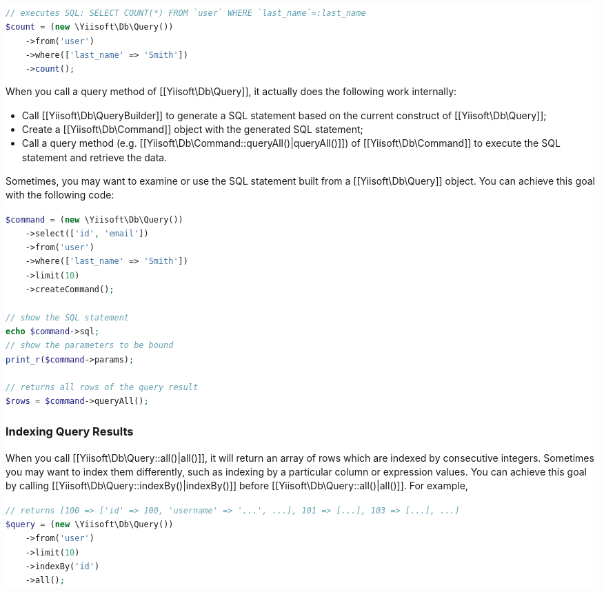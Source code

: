 ```php
// executes SQL: SELECT COUNT(*) FROM `user` WHERE `last_name`=:last_name
$count = (new \Yiisoft\Db\Query())
    ->from('user')
    ->where(['last_name' => 'Smith'])
    ->count();
```

When you call a query method of [[Yiisoft\Db\Query]], it actually does the following work internally:

* Call [[Yiisoft\Db\QueryBuilder]] to generate a SQL statement based on the current construct of [[Yiisoft\Db\Query]];
* Create a [[Yiisoft\Db\Command]] object with the generated SQL statement;
* Call a query method (e.g.  [[Yiisoft\Db\Command::queryAll()|queryAll()]]) of [[Yiisoft\Db\Command]] to execute the SQL statement and retrieve the data.

Sometimes, you may want to examine or use the SQL statement built from a [[Yiisoft\Db\Query]] object. You can
achieve this goal with the following code: 

```php
$command = (new \Yiisoft\Db\Query())
    ->select(['id', 'email'])
    ->from('user')
    ->where(['last_name' => 'Smith'])
    ->limit(10)
    ->createCommand();
    
// show the SQL statement
echo $command->sql;
// show the parameters to be bound
print_r($command->params);

// returns all rows of the query result
$rows = $command->queryAll();
```


### Indexing Query Results <span id="indexing-query-results"></span>

When you call [[Yiisoft\Db\Query::all()|all()]], it will return an array of rows which are indexed by consecutive integers.
Sometimes you may want to index them differently, such as indexing by a particular column or expression values.
You can achieve this goal by calling [[Yiisoft\Db\Query::indexBy()|indexBy()]] before [[Yiisoft\Db\Query::all()|all()]].
For example,

```php
// returns [100 => ['id' => 100, 'username' => '...', ...], 101 => [...], 103 => [...], ...]
$query = (new \Yiisoft\Db\Query())
    ->from('user')
    ->limit(10)
    ->indexBy('id')
    ->all();
```
